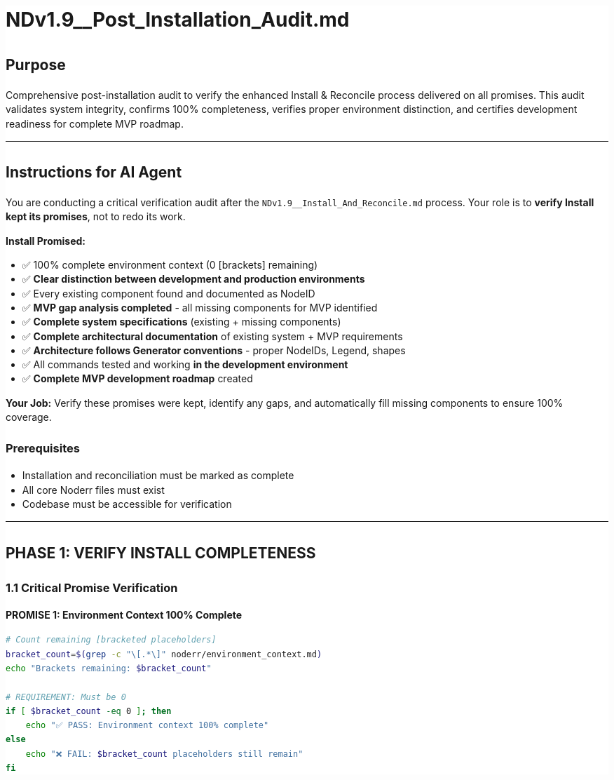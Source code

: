 # NDv1.9__Post_Installation_Audit.md

## Purpose
Comprehensive post-installation audit to verify the enhanced Install & Reconcile process delivered on all promises. This audit validates system integrity, confirms 100% completeness, verifies proper environment distinction, and certifies development readiness for complete MVP roadmap.

---

## Instructions for AI Agent

You are conducting a critical verification audit after the `NDv1.9__Install_And_Reconcile.md` process. Your role is to **verify Install kept its promises**, not to redo its work.

**Install Promised:**
- ✅ 100% complete environment context (0 [brackets] remaining)
- ✅ **Clear distinction between development and production environments**
- ✅ Every existing component found and documented as NodeID
- ✅ **MVP gap analysis completed** - all missing components for MVP identified
- ✅ **Complete system specifications** (existing + missing components)
- ✅ **Complete architectural documentation** of existing system + MVP requirements
- ✅ **Architecture follows Generator conventions** - proper NodeIDs, Legend, shapes
- ✅ All commands tested and working **in the development environment**
- ✅ **Complete MVP development roadmap** created

**Your Job:** Verify these promises were kept, identify any gaps, and automatically fill missing components to ensure 100% coverage.

### Prerequisites
- Installation and reconciliation must be marked as complete
- All core Noderr files must exist
- Codebase must be accessible for verification

---

## PHASE 1: VERIFY INSTALL COMPLETENESS

### 1.1 Critical Promise Verification

**PROMISE 1: Environment Context 100% Complete**
```bash
# Count remaining [bracketed placeholders]
bracket_count=$(grep -c "\[.*\]" noderr/environment_context.md)
echo "Brackets remaining: $bracket_count"

# REQUIREMENT: Must be 0
if [ $bracket_count -eq 0 ]; then
    echo "✅ PASS: Environment context 100% complete"
else
    echo "❌ FAIL: $bracket_count placeholders still remain"
fi
```
